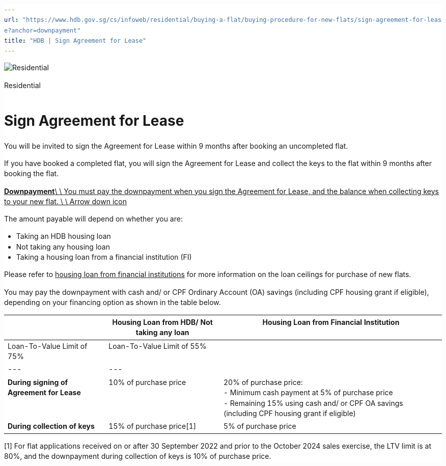 ```yaml
---
url: "https://www.hdb.gov.sg/cs/infoweb/residential/buying-a-flat/buying-procedure-for-new-flats/sign-agreement-for-lease?anchor=downpayment"
title: "HDB | Sign Agreement for Lease"
---
```


![Residential](https://www.hdb.gov.sg/cs/infoweb/-/media/HDBContent/Images/General/residential-masthead.jpg)

Residential


# Sign Agreement for Lease

You will be invited to sign the Agreement for Lease within 9 months after booking an uncompleted flat.

If you have booked a completed flat, you will sign the Agreement for Lease and collect the keys to the flat within 9 months after booking the flat.

[**Downpayment**\\
\\
You must pay the downpayment when you sign the Agreement for Lease, and the balance when collecting keys to your new flat. \\
\\
Arrow down icon](https://www.hdb.gov.sg/cs/infoweb/residential/buying-a-flat/buying-procedure-for-new-flats/sign-agreement-for-lease?anchor=downpayment#Downpayment-1)

The amount payable will depend on whether you are:

- Taking an HDB housing loan
- Not taking any housing loan
- Taking a housing loan from a financial institution (FI)

Please refer to [housing loan from financial institutions](https://www.hdb.gov.sg/cs/infoweb/residential/buying-a-flat/understanding-your-eligibility-and-housing-loan-options/housing-loan-options/housing-loan-from-financial-institutions) for more information on the loan ceilings for purchase of new flats.

You may pay the downpayment with cash and/ or CPF Ordinary Account (OA) savings (including CPF housing grant if eligible), depending on your financing option as shown in the table below.

|  | Housing Loan from HDB/ Not taking any loan | Housing Loan from Financial Institution |
| --- | --- | --- |
| Loan-To-Value Limit of 75% | Loan-To-Value Limit of 55% |
| --- | --- |
| **During signing of Agreement for Lease** | 10% of purchase price | 20% of purchase price:<br>- Minimum cash payment at 5% of purchase price<br>- Remaining 15% using cash and/ or CPF OA savings (including CPF housing grant if eligible) | 20% of purchase price:<br>- Minimum cash payment at 10% of purchase price<br>- Remaining 10% using cash and/ or CPF OA savings (including CPF housing grant if eligible) |
| **During collection of keys** | 15% of purchase price\[1\] | 5% of purchase price | 25% of purchase price |

\[1\] For flat applications received on or after 30 September 2022 and prior to the October 2024 sales exercise, the LTV limit is at 80%, and the downpayment during collection of keys is 10% of purchase price.
